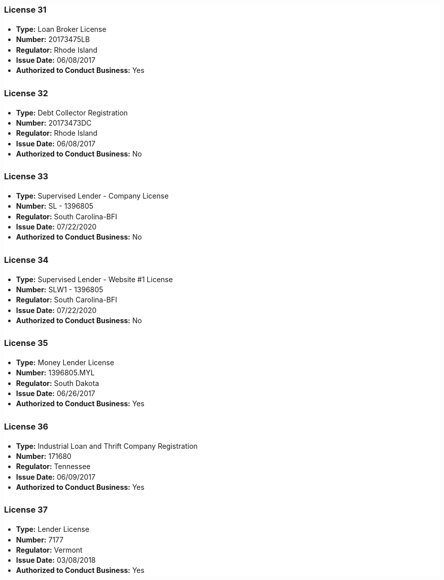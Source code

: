 ### License 31
- **Type:** Loan Broker License
- **Number:** 20173475LB
- **Regulator:** Rhode Island
- **Issue Date:** 06/08/2017
- **Authorized to Conduct Business:** Yes

### License 32
- **Type:** Debt Collector Registration
- **Number:** 20173473DC
- **Regulator:** Rhode Island
- **Issue Date:** 06/08/2017
- **Authorized to Conduct Business:** No

### License 33
- **Type:** Supervised Lender - Company License
- **Number:** SL - 1396805
- **Regulator:** South Carolina-BFI
- **Issue Date:** 07/22/2020
- **Authorized to Conduct Business:** No

### License 34
- **Type:** Supervised Lender - Website #1 License
- **Number:** SLW1 - 1396805
- **Regulator:** South Carolina-BFI
- **Issue Date:** 07/22/2020
- **Authorized to Conduct Business:** No

### License 35
- **Type:** Money Lender License
- **Number:** 1396805.MYL
- **Regulator:** South Dakota
- **Issue Date:** 06/26/2017
- **Authorized to Conduct Business:** Yes

### License 36
- **Type:** Industrial Loan and Thrift Company Registration
- **Number:** 171680
- **Regulator:** Tennessee
- **Issue Date:** 06/09/2017
- **Authorized to Conduct Business:** Yes

### License 37
- **Type:** Lender License
- **Number:** 7177
- **Regulator:** Vermont
- **Issue Date:** 03/08/2018
- **Authorized to Conduct Business:** Yes
